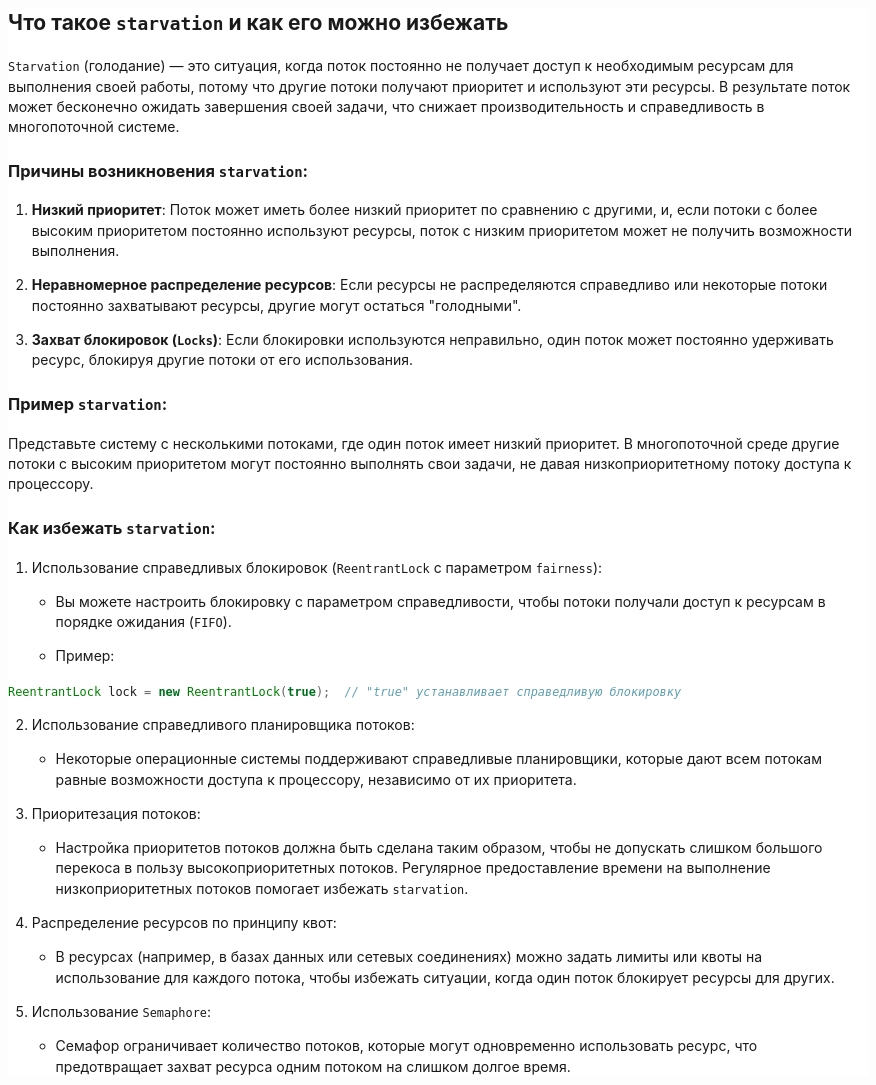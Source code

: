 


## Что такое `starvation` и как его можно избежать

`Starvation` (голодание) — это ситуация, когда поток постоянно не получает доступ к необходимым ресурсам для выполнения своей работы, потому что другие потоки получают приоритет и используют эти ресурсы. В результате поток может бесконечно ожидать завершения своей задачи, что снижает производительность и справедливость в многопоточной системе.

### Причины возникновения `starvation`:
1. **Низкий приоритет**: Поток может иметь более низкий приоритет по сравнению с другими, и, если потоки с более высоким приоритетом постоянно используют ресурсы, поток с низким приоритетом может не получить возможности выполнения.

2. **Неравномерное распределение ресурсов**: Если ресурсы не распределяются справедливо или некоторые потоки постоянно захватывают ресурсы, другие могут остаться "голодными".

3. **Захват блокировок (`Locks`)**: Если блокировки используются неправильно, один поток может постоянно удерживать ресурс, блокируя другие потоки от его использования.

### Пример `starvation`:
Представьте систему с несколькими потоками, где один поток имеет низкий приоритет. В многопоточной среде другие потоки с высоким приоритетом могут постоянно выполнять свои задачи, не давая низкоприоритетному потоку доступа к процессору.

### Как избежать `starvation`:
1. Использование справедливых блокировок (`ReentrantLock` с параметром `fairness`):

    * Вы можете настроить блокировку с параметром справедливости, чтобы потоки получали доступ к ресурсам в порядке ожидания (`FIFO`).

    * Пример:
```java
ReentrantLock lock = new ReentrantLock(true);  // "true" устанавливает справедливую блокировку
```

2. Использование справедливого планировщика потоков:

    * Некоторые операционные системы поддерживают справедливые планировщики, которые дают всем потокам равные возможности доступа к процессору, независимо от их приоритета.

3. Приоритезация потоков:

    * Настройка приоритетов потоков должна быть сделана таким образом, чтобы не допускать слишком большого перекоса в пользу высокоприоритетных потоков. Регулярное предоставление времени на выполнение низкоприоритетных потоков помогает избежать `starvation`.

4. Распределение ресурсов по принципу квот:
    * В ресурсах (например, в базах данных или сетевых соединениях) можно задать лимиты или квоты на использование для каждого потока, чтобы избежать ситуации, когда один поток блокирует ресурсы для других.

5. Использование `Semaphore`:

    * Семафор ограничивает количество потоков, которые могут одновременно использовать ресурс, что предотвращает захват ресурса одним потоком на слишком долгое время.
